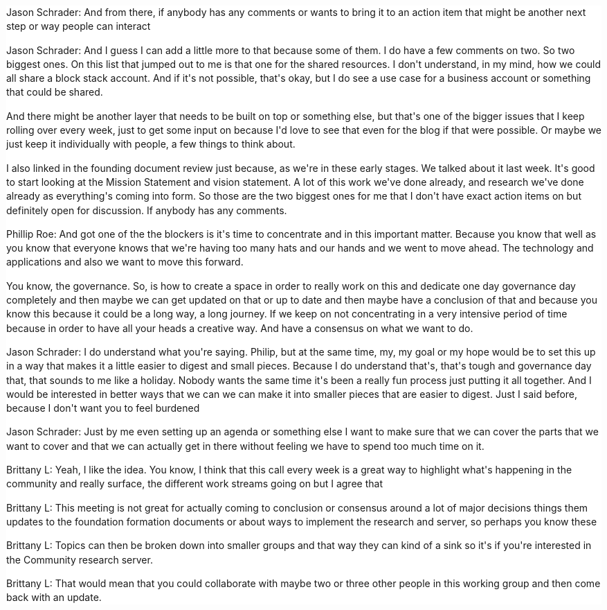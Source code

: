 Jason Schrader: And from there, if anybody has any comments or wants to bring it to an action item that might be another next step or way people can interact


Jason Schrader: And I guess I can add a little more to that because some of them. I do have a few comments on two. So two biggest ones. On this list that jumped out to me is that one for the shared resources. I don't understand, in my mind, how we could all share a block stack account. And if it's not possible, that's okay, but I do see a use case for a business account or something that could be shared.

And there might be another layer that needs to be built on top or something else, but that's one of the bigger issues that I keep rolling over every week, just to get some input on because I'd love to see that even for the blog if that were possible. Or maybe we just keep it individually with people, a few things to think about.

I also linked in the founding document review just because, as we're in these early stages. We talked about it last week. It's good to start looking at the Mission Statement and vision statement. A lot of this work we've done already, and research we've done already as everything's coming into form. So those are the two biggest ones for me that I don't have exact action items on but definitely open for discussion. If anybody has any comments.

Phillip Roe: And got one of the the blockers is it's time to concentrate and in this important matter. Because you know that well as you know that everyone knows that we're having too many hats and our hands and we went to move ahead. The technology and applications and also we want to move this forward.

You know, the governance. So, is how to create a space in order to really work on this and dedicate one day governance day completely and then maybe we can get updated on that or up to date and then maybe have a conclusion of that and because you know this because it could be a long way, a long journey. If we keep on not concentrating in a very intensive period of time because in order to have all your heads a creative way. And have a consensus on what we want to do.

Jason Schrader: I do understand what you're saying. Philip, but at the same time, my, my goal or my hope would be to set this up in a way that makes it a little easier to digest and small pieces. Because I do understand that's, that's tough and governance day that, that sounds to me like a holiday. Nobody wants the same time it's been a really fun process just putting it all together. And I would be interested in better ways that we can we can make it into smaller pieces that are easier to digest. Just I said before, because I don't want you to feel burdened

Jason Schrader: Just by me even setting up an agenda or something else I want to make sure that we can cover the parts that we want to cover and that we can actually get in there without feeling we have to spend too much time on it.

Brittany L: Yeah, I like the idea. You know, I think that this call every week is a great way to highlight what's happening in the community and really surface, the different work streams going on but I agree that

Brittany L: This meeting is not great for actually coming to conclusion or consensus around a lot of major decisions things them updates to the foundation formation documents or about ways to implement the research and server, so perhaps you know these

Brittany L: Topics can then be broken down into smaller groups and that way they can kind of a sink so it's if you're interested in the Community research server.

Brittany L: That would mean that you could collaborate with maybe two or three other people in this working group and then come back with an update.
